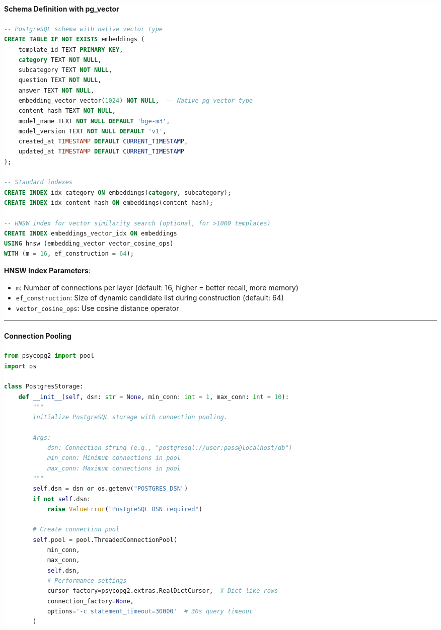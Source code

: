 
#### Schema Definition with pg_vector

```sql
-- PostgreSQL schema with native vector type
CREATE TABLE IF NOT EXISTS embeddings (
    template_id TEXT PRIMARY KEY,
    category TEXT NOT NULL,
    subcategory TEXT NOT NULL,
    question TEXT NOT NULL,
    answer TEXT NOT NULL,
    embedding_vector vector(1024) NOT NULL,  -- Native pg_vector type
    content_hash TEXT NOT NULL,
    model_name TEXT NOT NULL DEFAULT 'bge-m3',
    model_version TEXT NOT NULL DEFAULT 'v1',
    created_at TIMESTAMP DEFAULT CURRENT_TIMESTAMP,
    updated_at TIMESTAMP DEFAULT CURRENT_TIMESTAMP
);

-- Standard indexes
CREATE INDEX idx_category ON embeddings(category, subcategory);
CREATE INDEX idx_content_hash ON embeddings(content_hash);

-- HNSW index for vector similarity search (optional, for >1000 templates)
CREATE INDEX embeddings_vector_idx ON embeddings
USING hnsw (embedding_vector vector_cosine_ops)
WITH (m = 16, ef_construction = 64);
```

**HNSW Index Parameters**:
- `m`: Number of connections per layer (default: 16, higher = better recall, more memory)
- `ef_construction`: Size of dynamic candidate list during construction (default: 64)
- `vector_cosine_ops`: Use cosine distance operator

---

#### Connection Pooling

```python
from psycopg2 import pool
import os

class PostgresStorage:
    def __init__(self, dsn: str = None, min_conn: int = 1, max_conn: int = 10):
        """
        Initialize PostgreSQL storage with connection pooling.

        Args:
            dsn: Connection string (e.g., "postgresql://user:pass@localhost/db")
            min_conn: Minimum connections in pool
            max_conn: Maximum connections in pool
        """
        self.dsn = dsn or os.getenv("POSTGRES_DSN")
        if not self.dsn:
            raise ValueError("PostgreSQL DSN required")

        # Create connection pool
        self.pool = pool.ThreadedConnectionPool(
            min_conn,
            max_conn,
            self.dsn,
            # Performance settings
            cursor_factory=psycopg2.extras.RealDictCursor,  # Dict-like rows
            connection_factory=None,
            options='-c statement_timeout=30000'  # 30s query timeout
        )
```